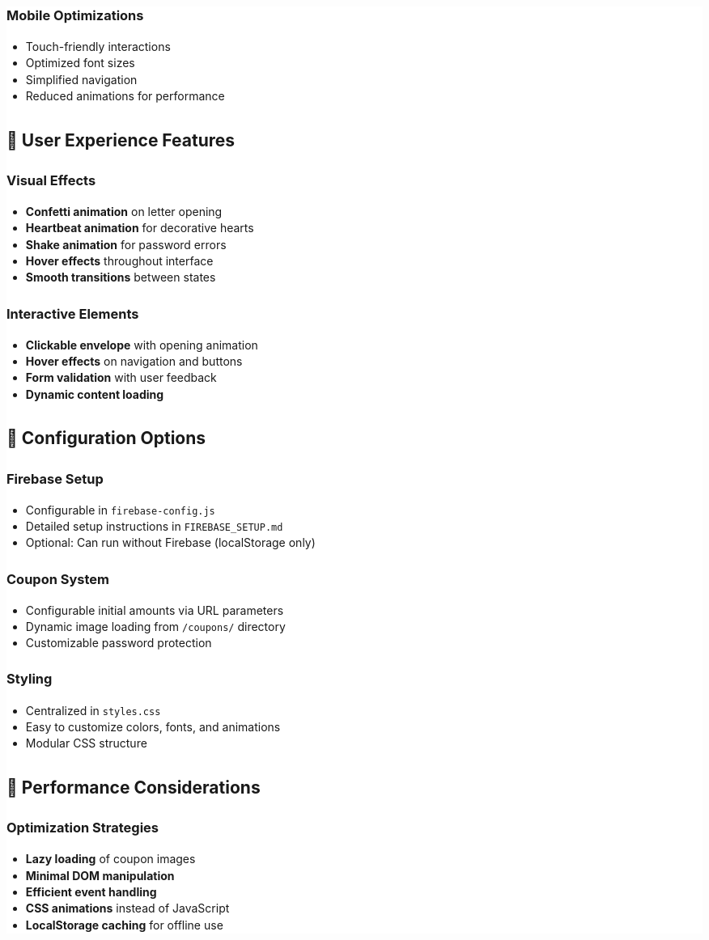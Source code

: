 ### Mobile Optimizations
- Touch-friendly interactions
- Optimized font sizes
- Simplified navigation
- Reduced animations for performance

## 🎨 User Experience Features

### Visual Effects
- **Confetti animation** on letter opening
- **Heartbeat animation** for decorative hearts
- **Shake animation** for password errors
- **Hover effects** throughout interface
- **Smooth transitions** between states

### Interactive Elements
- **Clickable envelope** with opening animation
- **Hover effects** on navigation and buttons
- **Form validation** with user feedback
- **Dynamic content loading**

## 🔧 Configuration Options

### Firebase Setup
- Configurable in `firebase-config.js`
- Detailed setup instructions in `FIREBASE_SETUP.md`
- Optional: Can run without Firebase (localStorage only)

### Coupon System
- Configurable initial amounts via URL parameters
- Dynamic image loading from `/coupons/` directory
- Customizable password protection

### Styling
- Centralized in `styles.css`
- Easy to customize colors, fonts, and animations
- Modular CSS structure

## 🚀 Performance Considerations

### Optimization Strategies
- **Lazy loading** of coupon images
- **Minimal DOM manipulation**
- **Efficient event handling**
- **CSS animations** instead of JavaScript
- **LocalStorage caching** for offline use
